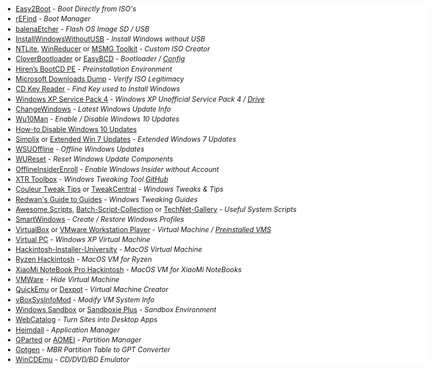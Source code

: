-   [Easy2Boot](https://www.easy2boot.com/) - _Boot Directly from ISO's_
-   [rEFind](http://www.rodsbooks.com/refind/) - _Boot Manager_
-   [balenaEtcher](https://balena.io/etcher) - _Flash OS Image SD / USB_
-   [InstallWindowsWithoutUSB](https://github.com/iidanL/InstallWindowsWithoutUSB) - _Install Windows without USB_
-   [NTLite](https://www.ntlite.com/), [WinReducer](https://www.winreducer.net/) or [MSMG Toolkit](https://msmgtoolkit.in/?i=1) - _Custom ISO Creator_
-   [CloverBootloader](https://github.com/CloverHackyColor/CloverBootloader/releases) or [EasyBCD](https://neosmart.net/EasyBCD/) - _Bootloader / [Config](https://mackie100projects.altervista.org/)_
-   [Hiren’s BootCD PE](https://www.hirensbootcd.org/) - _Preinstallation Environment_
-   [Microsoft Downloads Dump](https://www.heidoc.net/php/myvsdump.php) - _Verify ISO Legitimacy_
-   [CD Key Reader](http://www.cathonian.com/software/cd-keyreader/) - _Find Key used to Install Windows_
-   [Windows XP Service Pack 4](https://www.majorgeeks.com/files/details/windows_xp_service_pack_4_unofficial.html) - _Windows XP Unofficial Service Pack 4 / [Drive](https://drive.google.com/drive/folders/1Uh0VYjq1hcd4oY_zNzEqAar1m4NO2uTC?usp=sharing)_
-   [ChangeWindows](https://www.changewindows.org/timeline) - _Latest Windows Update Info_
-   [Wu10Man](https://github.com/WereDev/Wu10Man) - _Enable / Disable Windows 10 Updates_
-   [How-to Disable Windows 10 Updates](https://www.windowscentral.com/how-stop-updates-installing-automatically-windows-10)
-   [Simplix](https://www.majorgeeks.com/files/details/simplix_updatepack.html) or [Extended Win 7 Updates](https://forums.mydigitallife.net/threads/bypass-windows-7-extended-security-updates-eligibility.80606) - _Extended Windows 7 Updates_
-   [WSUOffline](https://download.wsusoffline.net/) - _Offline Windows Updates_
-   [WUReset](https://wureset.com/) - _Reset Windows Update Components_
-   [OfflineInsiderEnroll](https://github.com/abbodi1406/offlineinsiderenroll) - _Enable Windows Insider without Account_
-   [XTR Toolbox](https://zeeex.github.io/XTR-Toolbox/) - _Windows Tweaking Tool [GitHub](https://github.com/Zeeex/XTR-Toolbox/)_
-   [Couleur Tweak Tips](http://discord.gg/CTT) or [TweakCentral](https://tweakcentral.net/) - _Windows Tweaks & Tips_
-   [Redwan's Guide to Guides](https://docs.google.com/document/d/1hZeQkyDe-M9-zNy2eB-Koc3iOpN5-5KxkpvjQaNK60g/edit) - _Windows Tweaking Guides_
-   [Awesome Scripts](https://github.com/codePerfectPlus/awesomeScripts), [Batch-Script-Collection](https://github.com/happy05dz/Batch-Script-Collection) or [TechNet-Gallery](https://github.com/MScholtes/TechNet-Gallery) - _Useful System Scripts_
-   [SmartWindows](https://smartwindows.app/) - _Create / Restore Windows Profiles_
-   [VirtualBox](https://www.virtualbox.org/) or [VMware Workstation Player](https://www.vmware.com/products/workstation-player/workstation-player-evaluation.html) - _Virtual Machine / [Preinstalled VMS](https://www.osboxes.org/)_
-   [Virtual PC](https://www.microsoft.com/en-us/download/details.aspx?id=3243) - _Windows XP Virtual Machine_
-   [Hackintosh-Installer-University](https://github.com/huangyz0918/Hackintosh-Installer-University) - _MacOS Virtual Machine_
-   [Ryzen Hackintosh](https://github.com/mikigal/ryzen-hackintosh) - _MacOS VM for Ryzen_
-   [XiaoMi NoteBook Pro Hackintosh](https://github.com/daliansky/XiaoMi-Pro-Hackintosh) - _MacOS VM for XiaoMi NoteBooks_
-   [VMWare](https://gist.github.com/rkennesson/2c4595bf062aaab387dccf1210accf98) - _Hide Virtual Machine_
-   [QuickEmu](https://github.com/wimpysworld/quickemu) or [Dexpot](https://www.dexpot.de/) - _Virtual Machine Creator_
-   [vBoxSysInfoMod](https://github.com/JayMontana36/vBoxSysInfoMod) - _Modify VM System Info_
-   [Windows Sandbox](https://docs.microsoft.com/en-us/windows/security/threat-protection/windows-sandbox/windows-sandbox-overview) or [Sandboxie Plus](https://sandboxie-plus.com/) - _Sandbox Environment_
-   [WebCatalog](https://webcatalog.app/) - _Turn Sites into Desktop Apps_
-   [Heimdall](https://heimdall.site/) - _Application Manager_
-   [GParted](https://gparted.org/) or [AOMEI](https://www.diskpart.com/) - _Partition Manager_
-   [Gptgen](https://github.com/xorangekiller/gptgen) - _MBR Partition Table to GPT Converter_
-   [WinCDEmu](https://wincdemu.sysprogs.org/) - _CD/DVD/BD Emulator_
